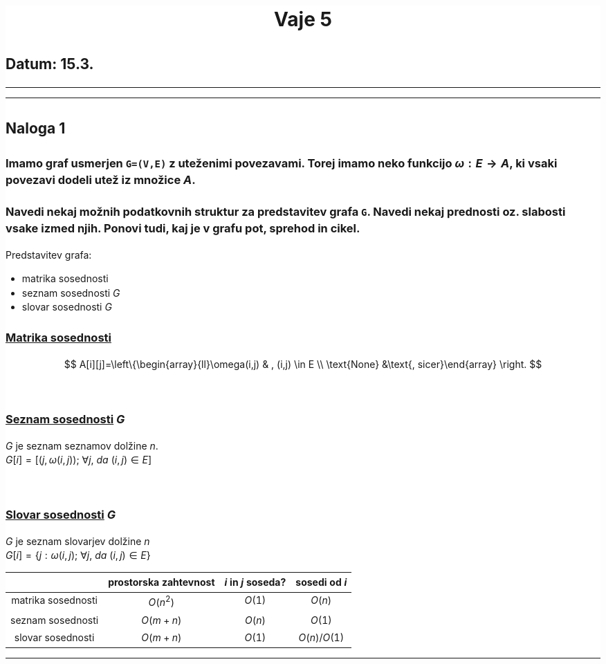 <h1 align="center"> Vaje 5 </h1>

## Datum: 15.3.

___
___

## Naloga 1

### Imamo graf usmerjen `G=(V,E)` z uteženimi povezavami. Torej imamo neko funkcijo $\omega :E \to A$, ki vsaki povezavi dodeli utež iz množice $A$.

### Navedi nekaj možnih podatkovnih struktur za predstavitev grafa `G`. Navedi nekaj prednosti oz. slabosti vsake izmed njih. Ponovi tudi, kaj je v grafu pot, sprehod in cikel.


Predstavitev grafa:

- matrika sosednosti
- seznam sosednosti $G$
- slovar sosednosti $G$

### <ins>Matrika sosednosti</ins>
$$
A[i][j]=\left\{\begin{array}{ll}\omega(i,j) & , (i,j) \in E \\ \text{None} &\text{, sicer}\end{array} \right.
$$


<br>

### <ins>Seznam sosednosti</ins> $G$

$G$ je seznam seznamov dolžine $n$. <br>
$G[i]=[(j,\omega (i,j));\ \forall j, \ da \ (i,j)\in E ]$ 

<br>

### <ins>Slovar sosednosti</ins> $G$

$G$ je seznam slovarjev dolžine $n$ <br>
$G[i]= \{j:\omega(i,j);\ \forall j, \ da \ (i,j) \in E \}$



||prostorska zahtevnost|$i$ in $j$ soseda?|sosedi od $i$|
|:--:|:--:|:--:|:--:|
matrika sosednosti|$O(n^2)$|$O(1)$|$O(n)$|
seznam sosednosti|$O(m+n)$|$O(n)$|$O(1)$|
slovar sosednosti|$O(m+n)$|$O(1)$|$O(n)$/$O(1)$

___
